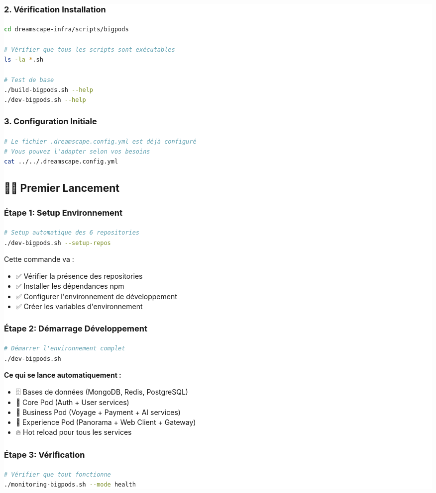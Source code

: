 ### 2. Vérification Installation
```bash
cd dreamscape-infra/scripts/bigpods

# Vérifier que tous les scripts sont exécutables
ls -la *.sh

# Test de base
./build-bigpods.sh --help
./dev-bigpods.sh --help
```

### 3. Configuration Initiale
```bash
# Le fichier .dreamscape.config.yml est déjà configuré
# Vous pouvez l'adapter selon vos besoins
cat ../../.dreamscape.config.yml
```

## 🏃‍♂️ Premier Lancement

### Étape 1: Setup Environnement
```bash
# Setup automatique des 6 repositories
./dev-bigpods.sh --setup-repos
```

Cette commande va :
- ✅ Vérifier la présence des repositories
- ✅ Installer les dépendances npm
- ✅ Configurer l'environnement de développement
- ✅ Créer les variables d'environnement

### Étape 2: Démarrage Développement
```bash
# Démarrer l'environnement complet
./dev-bigpods.sh
```

**Ce qui se lance automatiquement :**
- 🗄️ Bases de données (MongoDB, Redis, PostgreSQL)
- 🔐 Core Pod (Auth + User services)
- 💼 Business Pod (Voyage + Payment + AI services)
- 🎨 Experience Pod (Panorama + Web Client + Gateway)
- 🔥 Hot reload pour tous les services

### Étape 3: Vérification
```bash
# Vérifier que tout fonctionne
./monitoring-bigpods.sh --mode health
```

